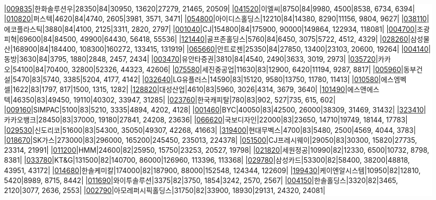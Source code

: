 |[009835](https://finance.daum.net/quotes/A009835)|한화솔루션우|28350|84|30950, 13620|27279, 21465, 20509|
|[041520](https://finance.daum.net/quotes/A041520)|이엘씨|8750|84|9980, 4500|8538, 6734, 6394|
|[010820](https://finance.daum.net/quotes/A010820)|퍼스텍|4620|84|4740, 2605|3981, 3571, 3471|
|[054800](https://finance.daum.net/quotes/A054800)|아이디스홀딩스|12210|84|14380, 8290|11156, 9804, 9627|
|[038110](https://finance.daum.net/quotes/A038110)|에코플라스틱|3880|84|4100, 2125|3311, 2820, 2797|
|[001040](https://finance.daum.net/quotes/A001040)|CJ|154800|84|175900, 90000|149864, 122934, 118081|
|[004700](https://finance.daum.net/quotes/A004700)|조광피혁|69600|84|84500, 49900|64430, 56418, 55536|
|[121440](https://finance.daum.net/quotes/A121440)|골프존홀딩스|5760|84|6450, 3075|5722, 4512, 4329|
|[028260](https://finance.daum.net/quotes/A028260)|삼성물산|168900|84|184400, 108300|160272, 133415, 131919|
|[065660](https://finance.daum.net/quotes/A065660)|안트로젠|25350|84|27850, 13400|23103, 20600, 19264|
|[004140](https://finance.daum.net/quotes/A004140)|동방|3630|84|3795, 1880|2848, 2457, 2434|
|[003470](https://finance.daum.net/quotes/A003470)|유안타증권|3810|84|4540, 2490|3633, 3019, 2973|
|[035720](https://finance.daum.net/quotes/A035720)|카카오|54100|84|70400, 32800|52326, 44323, 42606|
|[075580](https://finance.daum.net/quotes/A075580)|세진중공업|11630|83|12900, 6420|11194, 9287, 8817|
|[005960](https://finance.daum.net/quotes/A005960)|동부건설|5470|83|5740, 3385|5204, 4177, 4142|
|[032640](https://finance.daum.net/quotes/A032640)|LG유플러스|14590|83|15120, 9580|13750, 11780, 11413|
|[010580](https://finance.daum.net/quotes/A010580)|에스엠벡셀|1622|83|1797, 817|1500, 1315, 1282|
|[128820](https://finance.daum.net/quotes/A128820)|대성산업|4610|83|5960, 3026|4314, 3679, 3640|
|[101490](https://finance.daum.net/quotes/A101490)|에스앤에스텍|46350|83|49450, 19110|40302, 33947, 31285|
|[023760](https://finance.daum.net/quotes/A023760)|한국캐피탈|780|83|902, 527|735, 615, 602|
|[009160](https://finance.daum.net/quotes/A009160)|SIMPAC|5100|83|5210, 3335|4894, 4202, 4128|
|[001460](https://finance.daum.net/quotes/A001460)|BYC|40050|83|42500, 26000|38309, 31469, 31432|
|[323410](https://finance.daum.net/quotes/A323410)|카카오뱅크|28450|83|37000, 19180|27841, 24208, 23636|
|[066620](https://finance.daum.net/quotes/A066620)|국보디자인|22000|83|23650, 14710|19749, 18144, 17783|
|[029530](https://finance.daum.net/quotes/A029530)|신도리코|51600|83|54300, 35050|49307, 42268, 41663|
|[319400](https://finance.daum.net/quotes/A319400)|현대무벡스|4700|83|5480, 2500|4569, 4044, 3783|
|[018670](https://finance.daum.net/quotes/A018670)|SK가스|273000|83|296000, 165200|245450, 235013, 224378|
|[051500](https://finance.daum.net/quotes/A051500)|CJ프레시웨이|29050|83|30300, 15820|27735, 23314, 21991|
|[011200](https://finance.daum.net/quotes/A011200)|HMM|24600|82|25950, 15750|23253, 20527, 19798|
|[021820](https://finance.daum.net/quotes/A021820)|세원정공|10990|82|12330, 6500|10732, 8798, 8381|
|[033780](https://finance.daum.net/quotes/A033780)|KT&G|131500|82|140700, 86000|126960, 113396, 113368|
|[029780](https://finance.daum.net/quotes/A029780)|삼성카드|53300|82|58400, 38200|48818, 43951, 43172|
|[014680](https://finance.daum.net/quotes/A014680)|한솔케미칼|174000|82|187900, 88000|152548, 124344, 122609|
|[199430](https://finance.daum.net/quotes/A199430)|케이엔알시스템|10950|82|12810, 5420|8989, 8715, 8442|
|[011690](https://finance.daum.net/quotes/A011690)|와이투솔루션|3375|82|3750, 1854|3242, 2570, 2567|
|[004150](https://finance.daum.net/quotes/A004150)|한솔홀딩스|3320|82|3465, 2120|3077, 2636, 2553|
|[002790](https://finance.daum.net/quotes/A002790)|아모레퍼시픽홀딩스|31750|82|33900, 18930|29131, 24320, 24081|